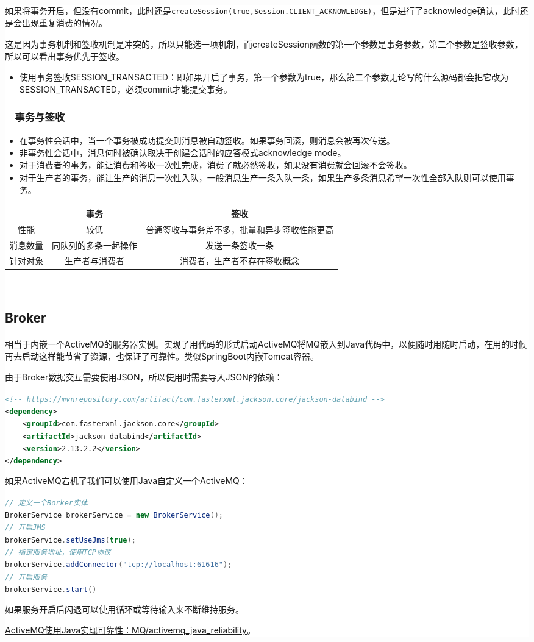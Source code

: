 如果将事务开启，但没有commit，此时还是`createSession(true,Session.CLIENT_ACKNOWLEDGE)`，但是进行了acknowledge确认，此时还是会出现重复消费的情况。

这是因为事务机制和签收机制是冲突的，所以只能选一项机制，而createSession函数的第一个参数是事务参数，第二个参数是签收参数，所以可以看出事务优先于签收。

+ 使用事务签收SESSION_TRANSACTED：即如果开启了事务，第一个参数为true，那么第二个参数无论写的什么源码都会把它改为SESSION_TRANSACTED，必须commit才能提交事务。

### &emsp;事务与签收

+ 在事务性会话中，当一个事务被成功提交则消息被自动签收。如果事务回滚，则消息会被再次传送。
+ 非事务性会话中，消息何时被确认取决于创建会话时的应答模式acknowledge mode。
+ 对于消费者的事务，能让消费和签收一次性完成，消费了就必然签收，如果没有消费就会回滚不会签收。
+ 对于生产者的事务，能让生产的消息一次性入队，一般消息生产一条入队一条，如果生产多条消息希望一次性全部入队则可以使用事务。

&emsp;|事务|签收
:----:|:--:|:--:
性能|较低|普通签收与事务差不多，批量和异步签收性能更高
消息数量|同队列的多条一起操作|发送一条签收一条
针对对象|生产者与消费者|消费者，生产者不存在签收概念

&emsp;

## Broker

相当于内嵌一个ActiveMQ的服务器实例。实现了用代码的形式启动ActiveMQ将MQ嵌入到Java代码中，以便随时用随时启动，在用的时候再去启动这样能节省了资源，也保证了可靠性。类似SpringBoot内嵌Tomcat容器。

由于Broker数据交互需要使用JSON，所以使用时需要导入JSON的依赖：

```xml
<!-- https://mvnrepository.com/artifact/com.fasterxml.jackson.core/jackson-databind -->
<dependency>
    <groupId>com.fasterxml.jackson.core</groupId>
    <artifactId>jackson-databind</artifactId>
    <version>2.13.2.2</version>
</dependency>
```

如果ActiveMQ宕机了我们可以使用Java自定义一个ActiveMQ：

```java
// 定义一个Borker实体
BrokerService brokerService = new BrokerService();
// 开启JMS
brokerService.setUseJms(true);
// 指定服务地址，使用TCP协议
brokerService.addConnector("tcp://localhost:61616");
// 开启服务
brokerService.start()
```

如果服务开启后闪退可以使用循环或等待输入来不断维持服务。

[ActiveMQ使用Java实现可靠性：MQ/activemq_java_reliability](https://github.com/Didnelpsun/MQ/tree/main/activemq_java_reliability)。
